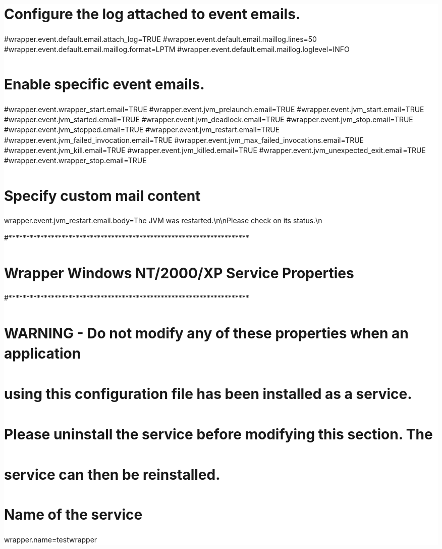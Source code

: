 # Configure the log attached to event emails.
#wrapper.event.default.email.attach_log=TRUE
#wrapper.event.default.email.maillog.lines=50
#wrapper.event.default.email.maillog.format=LPTM
#wrapper.event.default.email.maillog.loglevel=INFO

# Enable specific event emails.
#wrapper.event.wrapper_start.email=TRUE
#wrapper.event.jvm_prelaunch.email=TRUE
#wrapper.event.jvm_start.email=TRUE
#wrapper.event.jvm_started.email=TRUE
#wrapper.event.jvm_deadlock.email=TRUE
#wrapper.event.jvm_stop.email=TRUE
#wrapper.event.jvm_stopped.email=TRUE
#wrapper.event.jvm_restart.email=TRUE
#wrapper.event.jvm_failed_invocation.email=TRUE
#wrapper.event.jvm_max_failed_invocations.email=TRUE
#wrapper.event.jvm_kill.email=TRUE
#wrapper.event.jvm_killed.email=TRUE
#wrapper.event.jvm_unexpected_exit.email=TRUE
#wrapper.event.wrapper_stop.email=TRUE

# Specify custom mail content
wrapper.event.jvm_restart.email.body=The JVM was restarted.\n\nPlease check on its status.\n

#********************************************************************
# Wrapper Windows NT/2000/XP Service Properties
#********************************************************************
# WARNING - Do not modify any of these properties when an application
#  using this configuration file has been installed as a service.
#  Please uninstall the service before modifying this section.  The
#  service can then be reinstalled.

# Name of the service
wrapper.name=testwrapper
